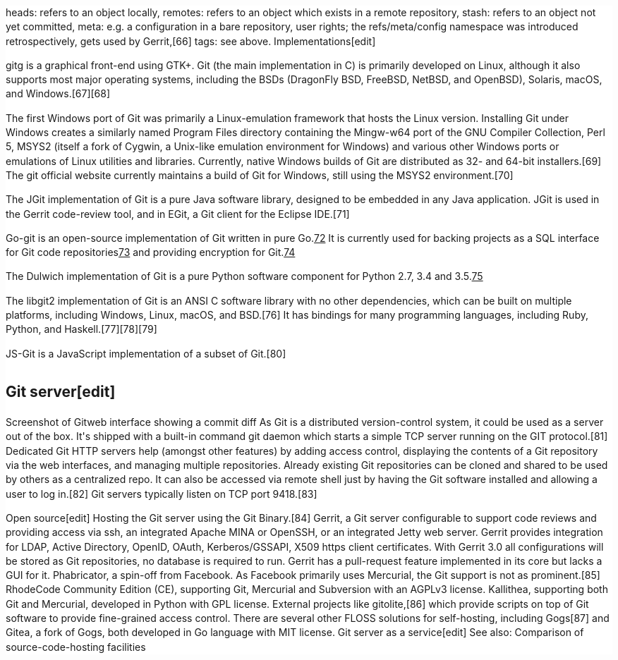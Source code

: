 heads: refers to an object locally,
remotes: refers to an object which exists in a remote repository,
stash: refers to an object not yet committed,
meta: e.g. a configuration in a bare repository, user rights; the refs/meta/config namespace was introduced retrospectively, gets used by Gerrit,[66]
tags: see above.
Implementations[edit]

gitg is a graphical front-end using GTK+.
Git (the main implementation in C) is primarily developed on Linux, although it also supports most major operating systems, including the BSDs (DragonFly BSD, FreeBSD, NetBSD, and OpenBSD), Solaris, macOS, and Windows.[67][68]

The first Windows port of Git was primarily a Linux-emulation framework that hosts the Linux version. Installing Git under Windows creates a similarly named Program Files directory containing the Mingw-w64 port of the GNU Compiler Collection, Perl 5, MSYS2 (itself a fork of Cygwin, a Unix-like emulation environment for Windows) and various other Windows ports or emulations of Linux utilities and libraries. Currently, native Windows builds of Git are distributed as 32- and 64-bit installers.[69] The git official website currently maintains a build of Git for Windows, still using the MSYS2 environment.[70]

The JGit implementation of Git is a pure Java software library, designed to be embedded in any Java application. JGit is used in the Gerrit code-review tool, and in EGit, a Git client for the Eclipse IDE.[71]

Go-git is an open-source implementation of Git written in pure Go.[72](https://git-scm.com/book/en/v2/Appendix-B%3A-Embedding-Git-in-your-Applications-go-git) It is currently used for backing projects as a SQL interface for Git code repositories[73](https://github.com/src-d/gitbase) and providing encryption for Git.[74](https://keybase.io/blog/encrypted-git-for-everyone)

The Dulwich implementation of Git is a pure Python software component for Python 2.7, 3.4 and 3.5.[75](https://www.dulwich.io/)

The libgit2 implementation of Git is an ANSI C software library with no other dependencies, which can be built on multiple platforms, including Windows, Linux, macOS, and BSD.[76] It has bindings for many programming languages, including Ruby, Python, and Haskell.[77][78][79]

JS-Git is a JavaScript implementation of a subset of Git.[80]

## Git server[edit]

Screenshot of Gitweb interface showing a commit diff
As Git is a distributed version-control system, it could be used as a server out of the box. It's shipped with a built-in command git daemon which starts a simple TCP server running on the GIT protocol.[81] Dedicated Git HTTP servers help (amongst other features) by adding access control, displaying the contents of a Git repository via the web interfaces, and managing multiple repositories. Already existing Git repositories can be cloned and shared to be used by others as a centralized repo. It can also be accessed via remote shell just by having the Git software installed and allowing a user to log in.[82] Git servers typically listen on TCP port 9418.[83]

Open source[edit]
Hosting the Git server using the Git Binary.[84]
Gerrit, a Git server configurable to support code reviews and providing access via ssh, an integrated Apache MINA or OpenSSH, or an integrated Jetty web server. Gerrit provides integration for LDAP, Active Directory, OpenID, OAuth, Kerberos/GSSAPI, X509 https client certificates. With Gerrit 3.0 all configurations will be stored as Git repositories, no database is required to run. Gerrit has a pull-request feature implemented in its core but lacks a GUI for it.
Phabricator, a spin-off from Facebook. As Facebook primarily uses Mercurial, the Git support is not as prominent.[85]
RhodeCode Community Edition (CE), supporting Git, Mercurial and Subversion with an AGPLv3 license.
Kallithea, supporting both Git and Mercurial, developed in Python with GPL license.
External projects like gitolite,[86] which provide scripts on top of Git software to provide fine-grained access control.
There are several other FLOSS solutions for self-hosting, including Gogs[87] and Gitea, a fork of Gogs, both developed in Go language with MIT license.
Git server as a service[edit]
See also: Comparison of source-code-hosting facilities

[^122]: link